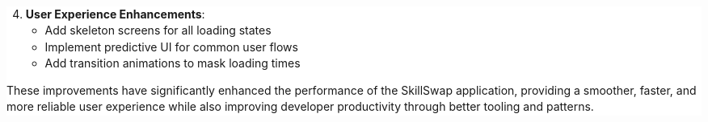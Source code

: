 4. **User Experience Enhancements**:
   - Add skeleton screens for all loading states
   - Implement predictive UI for common user flows
   - Add transition animations to mask loading times

These improvements have significantly enhanced the performance of the SkillSwap application, providing a smoother, faster, and more reliable user experience while also improving developer productivity through better tooling and patterns.
